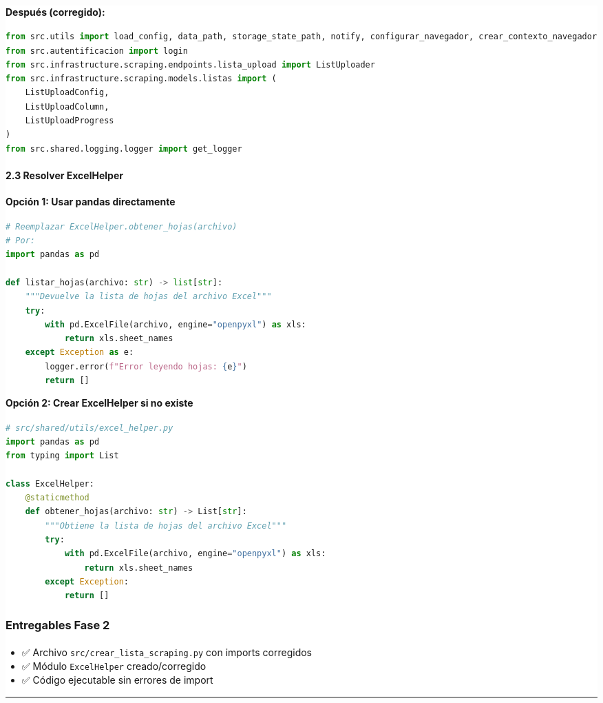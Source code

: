 **Después (corregido):**
```python
from src.utils import load_config, data_path, storage_state_path, notify, configurar_navegador, crear_contexto_navegador
from src.autentificacion import login
from src.infrastructure.scraping.endpoints.lista_upload import ListUploader
from src.infrastructure.scraping.models.listas import (
    ListUploadConfig,
    ListUploadColumn,
    ListUploadProgress
)
from src.shared.logging.logger import get_logger
```

#### 2.3 Resolver ExcelHelper
**Opción 1: Usar pandas directamente**
```python
# Reemplazar ExcelHelper.obtener_hojas(archivo)
# Por:
import pandas as pd

def listar_hojas(archivo: str) -> list[str]:
    """Devuelve la lista de hojas del archivo Excel"""
    try:
        with pd.ExcelFile(archivo, engine="openpyxl") as xls:
            return xls.sheet_names
    except Exception as e:
        logger.error(f"Error leyendo hojas: {e}")
        return []
```

**Opción 2: Crear ExcelHelper si no existe**
```python
# src/shared/utils/excel_helper.py
import pandas as pd
from typing import List

class ExcelHelper:
    @staticmethod
    def obtener_hojas(archivo: str) -> List[str]:
        """Obtiene la lista de hojas del archivo Excel"""
        try:
            with pd.ExcelFile(archivo, engine="openpyxl") as xls:
                return xls.sheet_names
        except Exception:
            return []
```

### Entregables Fase 2
- ✅ Archivo `src/crear_lista_scraping.py` con imports corregidos
- ✅ Módulo `ExcelHelper` creado/corregido
- ✅ Código ejecutable sin errores de import

---